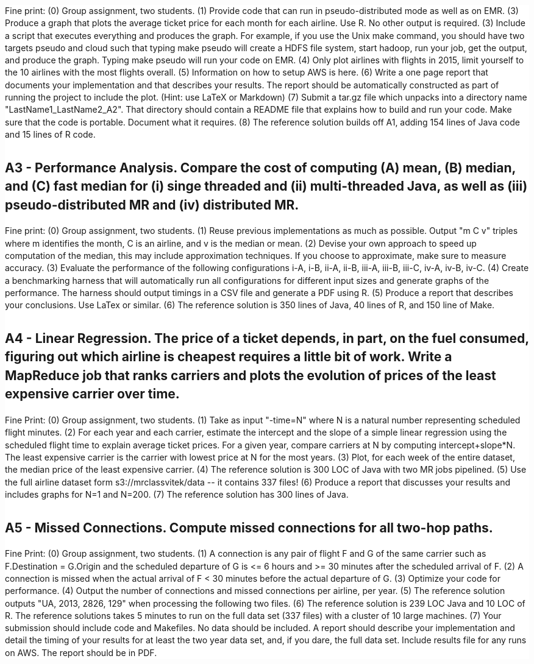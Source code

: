 Fine print: (0) Group assignment, two students. (1) Provide code that can run in pseudo-distributed mode as well as on EMR. (3) Produce a graph that plots the average ticket price for each month for each airline.  Use R. No other output is required. (3) Include a script that executes everything and produces the graph. For example, if you use the Unix make command, you should have two targets pseudo and cloud such that typing make pseudo will create a HDFS file system, start hadoop, run your job, get the output, and produce the graph. Typing  make pseudo will run your code on EMR. (4) Only plot airlines with flights in 2015, limit yourself to the 10 airlines with the most flights overall. (5) Information on how to setup AWS is here. (6) Write a one page report that documents your implementation and that describes your results. The report should be automatically constructed as part of running the project to include the plot. (Hint: use LaTeX or Markdown) (7) Submit a tar.gz file which unpacks into a directory name "LastName1_LastName2_A2". That directory should contain a README file that explains how to build and run your code. Make sure that the code is portable. Document what it requires. (8) The reference solution builds off A1, adding 154 lines of Java code and 15 lines of R code.


## A3 - Performance Analysis. Compare the cost of computing (A) mean, (B) median, and (C) fast median for (i) singe threaded and (ii) multi-threaded Java, as well as (iii) pseudo-distributed MR and (iv) distributed MR.
Fine print: (0) Group assignment, two students. (1) Reuse previous implementations as much as possible. Output "m C v" triples where m identifies the month, C is an airline, and v is the median or mean. (2) Devise your own approach to speed up computation of the median, this may include approximation techniques. If you choose to approximate, make sure to measure accuracy.  (3) Evaluate the performance of the following configurations i-A, i-B, ii-A, ii-B, iii-A, iii-B, iii-C, iv-A, iv-B, iv-C. (4) Create a benchmarking harness that will automatically run all configurations for different input sizes and generate graphs of the performance. The harness should output timings in a CSV file and generate a  PDF using R. (5) Produce a report that describes your conclusions. Use LaTex or similar. (6) The reference solution is 350 lines of Java, 40 lines of R, and 150 line of Make.


## A4 - Linear Regression. The price of a ticket depends, in part, on the fuel consumed, figuring out which airline is cheapest requires a little bit of work. Write a MapReduce job that ranks carriers and plots the evolution of prices of the least expensive carrier over time.
Fine Print: (0) Group assignment, two students. (1) Take as input "-time=N" where N is a natural number representing scheduled flight minutes.  (2) For each year and each carrier, estimate the intercept and the slope of a simple linear regression using the scheduled flight time to explain average ticket prices. For a given year, compare carriers at N by computing intercept+slope*N. The least expensive carrier is the carrier with lowest price at N for the most years. (3)  Plot, for each week of the entire dataset, the median price of the least expensive carrier.  (4) The reference solution is 300 LOC of Java with two MR jobs pipelined. (5) Use the full airline dataset form s3://mrclassvitek/data -- it contains 337 files! (6) Produce a report that discusses your results and includes graphs for N=1 and N=200. (7) The reference solution has 300 lines of Java.


## A5 - Missed Connections. Compute missed connections for all two-hop paths. 
Fine Print: (0) Group assignment, two students. (1) A connection is any pair of flight F and G of the same carrier such as F.Destination = G.Origin and the scheduled departure of G is  <= 6 hours and >= 30 minutes after the scheduled arrival of F. (2) A connection is missed when the actual arrival of F < 30 minutes before the actual departure of G. (3) Optimize your code for performance. (4) Output the number of connections and missed connections per airline, per year. (5) The reference solution outputs "UA, 2013, 2826, 129" when processing the following two files. (6) The reference solution is 239 LOC Java and 10 LOC of R.  The reference solutions takes 5 minutes to run on the full data set (337 files) with a cluster of 10 large machines. (7) Your submission should include code and Makefiles. No data should be included. A report should describe your implementation and detail the timing of your results for at least the two year data set, and, if you dare, the full data set. Include results file for any runs on AWS. The report should be in PDF.
